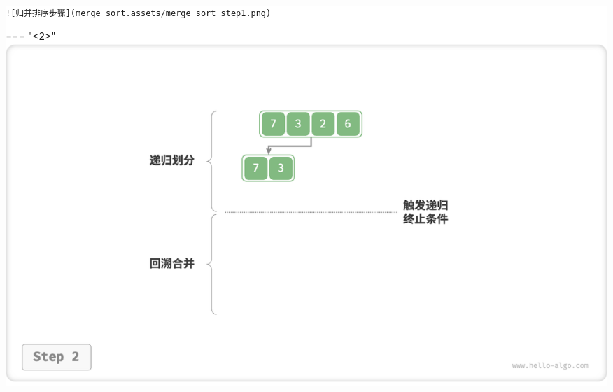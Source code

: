     ![归并排序步骤](merge_sort.assets/merge_sort_step1.png)

=== "<2>"
    ![merge_sort_step2](merge_sort.assets/merge_sort_step2.png)
